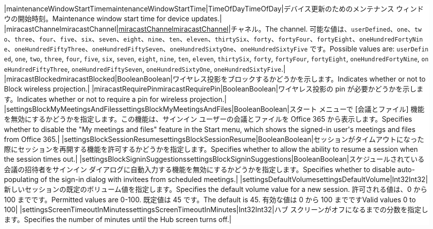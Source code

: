 |<span data-ttu-id="4c5b4-186">maintenanceWindowStartTime</span><span class="sxs-lookup"><span data-stu-id="4c5b4-186">maintenanceWindowStartTime</span></span>|<span data-ttu-id="4c5b4-187">TimeOfDay</span><span class="sxs-lookup"><span data-stu-id="4c5b4-187">TimeOfDay</span></span>|<span data-ttu-id="4c5b4-188">デバイス更新のためのメンテナンス ウィンドウの開始時刻。</span><span class="sxs-lookup"><span data-stu-id="4c5b4-188">Maintenance window start time for device updates.</span></span>|
|<span data-ttu-id="4c5b4-189">miracastChannel</span><span class="sxs-lookup"><span data-stu-id="4c5b4-189">miracastChannel</span></span>|[<span data-ttu-id="4c5b4-190">miracastChannel</span><span class="sxs-lookup"><span data-stu-id="4c5b4-190">miracastChannel</span></span>](../resources/intune-deviceconfig-miracastchannel.md)|<span data-ttu-id="4c5b4-191">チャネル。</span><span class="sxs-lookup"><span data-stu-id="4c5b4-191">The channel.</span></span> <span data-ttu-id="4c5b4-192">可能な値は、`userDefined`、`one`、`two`、`three`、`four`、`five`、`six`、`seven`、`eight`、`nine`、`ten`、`eleven`、`thirtySix`、`forty`、`fortyFour`、`fortyEight`、`oneHundredFortyNine`、`oneHundredFiftyThree`、`oneHundredFiftySeven`、`oneHundredSixtyOne`、`oneHundredSixtyFive` です。</span><span class="sxs-lookup"><span data-stu-id="4c5b4-192">Possible values are: `userDefined`, `one`, `two`, `three`, `four`, `five`, `six`, `seven`, `eight`, `nine`, `ten`, `eleven`, `thirtySix`, `forty`, `fortyFour`, `fortyEight`, `oneHundredFortyNine`, `oneHundredFiftyThree`, `oneHundredFiftySeven`, `oneHundredSixtyOne`, `oneHundredSixtyFive`.</span></span>|
|<span data-ttu-id="4c5b4-193">miracastBlocked</span><span class="sxs-lookup"><span data-stu-id="4c5b4-193">miracastBlocked</span></span>|<span data-ttu-id="4c5b4-194">Boolean</span><span class="sxs-lookup"><span data-stu-id="4c5b4-194">Boolean</span></span>|<span data-ttu-id="4c5b4-195">ワイヤレス投影をブロックするかどうかを示します。</span><span class="sxs-lookup"><span data-stu-id="4c5b4-195">Indicates whether or not to Block wireless projection.</span></span>|
|<span data-ttu-id="4c5b4-196">miracastRequirePin</span><span class="sxs-lookup"><span data-stu-id="4c5b4-196">miracastRequirePin</span></span>|<span data-ttu-id="4c5b4-197">Boolean</span><span class="sxs-lookup"><span data-stu-id="4c5b4-197">Boolean</span></span>|<span data-ttu-id="4c5b4-198">ワイヤレス投影の pin が必要かどうかを示します。</span><span class="sxs-lookup"><span data-stu-id="4c5b4-198">Indicates whether or not to require a pin for wireless projection.</span></span>|
|<span data-ttu-id="4c5b4-199">settingsBlockMyMeetingsAndFiles</span><span class="sxs-lookup"><span data-stu-id="4c5b4-199">settingsBlockMyMeetingsAndFiles</span></span>|<span data-ttu-id="4c5b4-200">Boolean</span><span class="sxs-lookup"><span data-stu-id="4c5b4-200">Boolean</span></span>|<span data-ttu-id="4c5b4-201">スタート メニューで [会議とファイル] 機能を無効にするかどうかを指定します。この機能は、サインイン ユーザーの会議とファイルを Office 365 から表示します。</span><span class="sxs-lookup"><span data-stu-id="4c5b4-201">Specifies whether to disable the "My meetings and files" feature in the Start menu, which shows the signed-in user's meetings and files from Office 365.</span></span>|
|<span data-ttu-id="4c5b4-202">settingsBlockSessionResume</span><span class="sxs-lookup"><span data-stu-id="4c5b4-202">settingsBlockSessionResume</span></span>|<span data-ttu-id="4c5b4-203">Boolean</span><span class="sxs-lookup"><span data-stu-id="4c5b4-203">Boolean</span></span>|<span data-ttu-id="4c5b4-204">セッションがタイムアウトになった際にセッションを再開する機能を許可するかどうかを指定します。</span><span class="sxs-lookup"><span data-stu-id="4c5b4-204">Specifies whether to allow the ability to resume a session when the session times out.</span></span>|
|<span data-ttu-id="4c5b4-205">settingsBlockSigninSuggestions</span><span class="sxs-lookup"><span data-stu-id="4c5b4-205">settingsBlockSigninSuggestions</span></span>|<span data-ttu-id="4c5b4-206">Boolean</span><span class="sxs-lookup"><span data-stu-id="4c5b4-206">Boolean</span></span>|<span data-ttu-id="4c5b4-207">スケジュールされている会議の招待者をサインイン ダイアログに自動入力する機能を無効にするかどうかを指定します。</span><span class="sxs-lookup"><span data-stu-id="4c5b4-207">Specifies whether to disable auto-populating of the sign-in dialog with invitees from scheduled meetings.</span></span>|
|<span data-ttu-id="4c5b4-208">settingsDefaultVolume</span><span class="sxs-lookup"><span data-stu-id="4c5b4-208">settingsDefaultVolume</span></span>|<span data-ttu-id="4c5b4-209">Int32</span><span class="sxs-lookup"><span data-stu-id="4c5b4-209">Int32</span></span>|<span data-ttu-id="4c5b4-210">新しいセッションの既定のボリューム値を指定します。</span><span class="sxs-lookup"><span data-stu-id="4c5b4-210">Specifies the default volume value for a new session.</span></span> <span data-ttu-id="4c5b4-211">許可される値は、0 から 100 までです。</span><span class="sxs-lookup"><span data-stu-id="4c5b4-211">Permitted values are 0-100.</span></span> <span data-ttu-id="4c5b4-212">既定値は 45 です。</span><span class="sxs-lookup"><span data-stu-id="4c5b4-212">The default is 45.</span></span> <span data-ttu-id="4c5b4-213">有効な値は 0 から 100 までです</span><span class="sxs-lookup"><span data-stu-id="4c5b4-213">Valid values 0 to 100</span></span>|
|<span data-ttu-id="4c5b4-214">settingsScreenTimeoutInMinutes</span><span class="sxs-lookup"><span data-stu-id="4c5b4-214">settingsScreenTimeoutInMinutes</span></span>|<span data-ttu-id="4c5b4-215">Int32</span><span class="sxs-lookup"><span data-stu-id="4c5b4-215">Int32</span></span>|<span data-ttu-id="4c5b4-216">ハブ スクリーンがオフになるまでの分数を指定します。</span><span class="sxs-lookup"><span data-stu-id="4c5b4-216">Specifies the number of minutes until the Hub screen turns off.</span></span>|